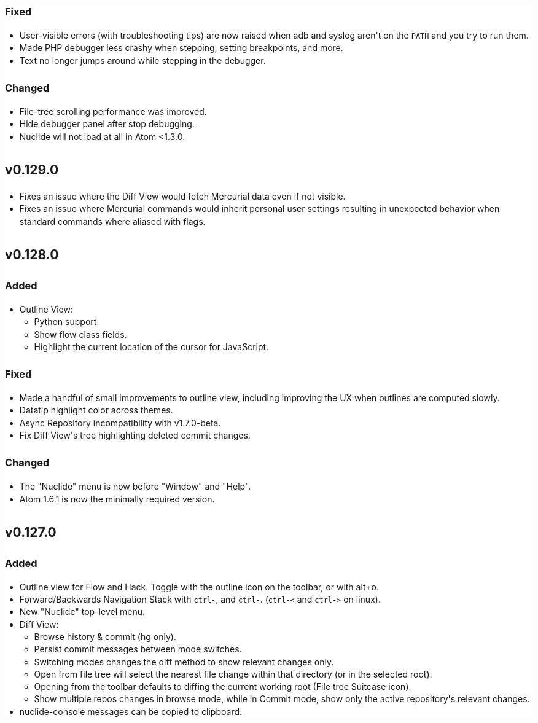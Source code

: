 ### Fixed

* User-visible errors (with troubleshooting tips) are now raised when adb and syslog aren't on the `PATH` and you try to run them.
* Made PHP debugger less crashy when stepping, setting breakpoints, and more.
* Text no longer jumps around while stepping in the debugger.

### Changed

* File-tree scrolling performance was improved.
* Hide debugger panel after stop debugging.
* Nuclide will not load at all in Atom <1.3.0.

## v0.129.0

* Fixes an issue where the Diff View would fetch Mercurial data even if not visible.
* Fixes an issue where Mercurial commands would inherit personal user settings resulting in unexpected behavior when standard commands where aliased with flags.

## v0.128.0

### Added

* Outline View:
  * Python support.
  * Show flow class fields.
  * Highlight the current location of the cursor for JavaScript.

### Fixed

* Made a handful of small improvements to outline view, including improving the UX when outlines are computed slowly.
* Datatip highlight color across themes.
* Async Repository incompatibility with v1.7.0-beta.
* Fix Diff View's tree highlighting deleted commit changes.

### Changed

* The "Nuclide" menu is now before "Window" and "Help".
* Atom 1.6.1 is now the minimally required version.

## v0.127.0

### Added

* Outline view for Flow and Hack. Toggle with the outline icon on the toolbar, or with alt+o.
* Forward/Backwards Navigation Stack with `ctrl-`, and `ctrl-`. (`ctrl-<` and `ctrl->` on linux).
* New "Nuclide" top-level menu.
* Diff View:
  - Browse history & commit (hg only).
  - Persist commit messages between mode switches.
  - Switching modes changes the diff method to show relevant changes only.
  - Open from file tree will select the nearest file change within that directory (or in the selected root).
  - Opening from the toolbar defaults to diffing the current working root (File tree Suitcase icon).
  - Show multiple repos changes in browse mode, while in Commit mode, show only the active repository's relevant changes.
* nuclide-console messages can be copied to clipboard.
